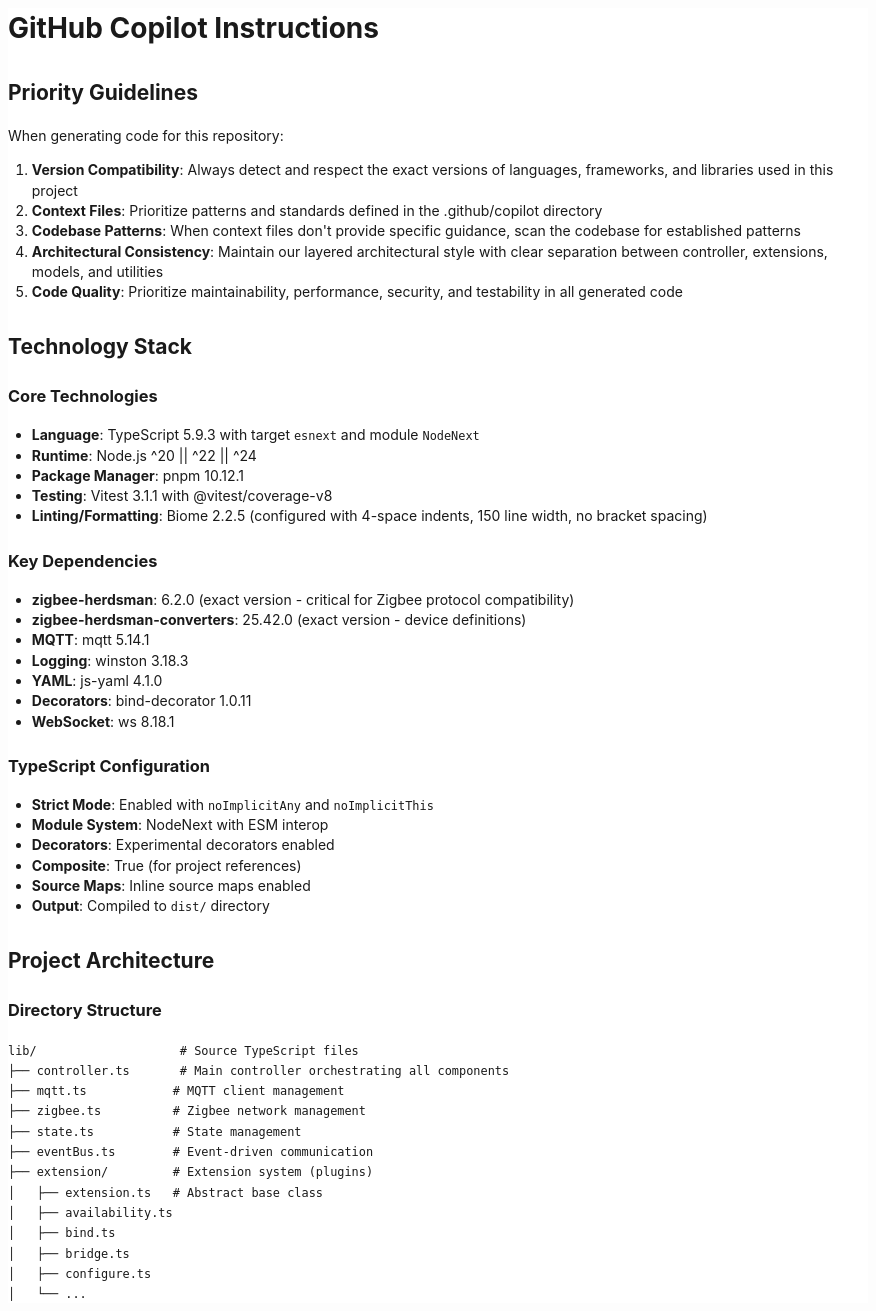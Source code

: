 # GitHub Copilot Instructions

## Priority Guidelines

When generating code for this repository:

1. **Version Compatibility**: Always detect and respect the exact versions of languages, frameworks, and libraries used in this project
2. **Context Files**: Prioritize patterns and standards defined in the .github/copilot directory
3. **Codebase Patterns**: When context files don't provide specific guidance, scan the codebase for established patterns
4. **Architectural Consistency**: Maintain our layered architectural style with clear separation between controller, extensions, models, and utilities
5. **Code Quality**: Prioritize maintainability, performance, security, and testability in all generated code

## Technology Stack

### Core Technologies
- **Language**: TypeScript 5.9.3 with target `esnext` and module `NodeNext`
- **Runtime**: Node.js ^20 || ^22 || ^24
- **Package Manager**: pnpm 10.12.1
- **Testing**: Vitest 3.1.1 with @vitest/coverage-v8
- **Linting/Formatting**: Biome 2.2.5 (configured with 4-space indents, 150 line width, no bracket spacing)

### Key Dependencies
- **zigbee-herdsman**: 6.2.0 (exact version - critical for Zigbee protocol compatibility)
- **zigbee-herdsman-converters**: 25.42.0 (exact version - device definitions)
- **MQTT**: mqtt 5.14.1
- **Logging**: winston 3.18.3
- **YAML**: js-yaml 4.1.0
- **Decorators**: bind-decorator 1.0.11
- **WebSocket**: ws 8.18.1

### TypeScript Configuration
- **Strict Mode**: Enabled with `noImplicitAny` and `noImplicitThis`
- **Module System**: NodeNext with ESM interop
- **Decorators**: Experimental decorators enabled
- **Composite**: True (for project references)
- **Source Maps**: Inline source maps enabled
- **Output**: Compiled to `dist/` directory

## Project Architecture

### Directory Structure
```
lib/                    # Source TypeScript files
├── controller.ts       # Main controller orchestrating all components
├── mqtt.ts            # MQTT client management
├── zigbee.ts          # Zigbee network management
├── state.ts           # State management
├── eventBus.ts        # Event-driven communication
├── extension/         # Extension system (plugins)
│   ├── extension.ts   # Abstract base class
│   ├── availability.ts
│   ├── bind.ts
│   ├── bridge.ts
│   ├── configure.ts
│   └── ...
```